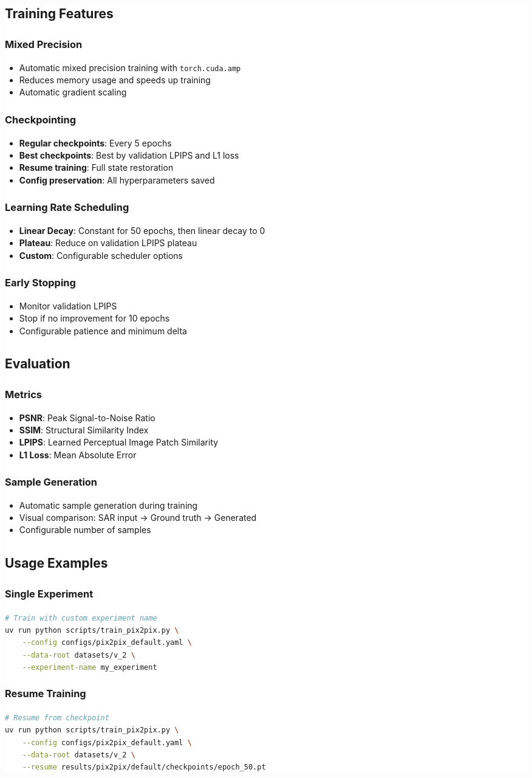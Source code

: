 ## Training Features

### Mixed Precision
- Automatic mixed precision training with `torch.cuda.amp`
- Reduces memory usage and speeds up training
- Automatic gradient scaling

### Checkpointing
- **Regular checkpoints**: Every 5 epochs
- **Best checkpoints**: Best by validation LPIPS and L1 loss
- **Resume training**: Full state restoration
- **Config preservation**: All hyperparameters saved

### Learning Rate Scheduling
- **Linear Decay**: Constant for 50 epochs, then linear decay to 0
- **Plateau**: Reduce on validation LPIPS plateau
- **Custom**: Configurable scheduler options

### Early Stopping
- Monitor validation LPIPS
- Stop if no improvement for 10 epochs
- Configurable patience and minimum delta

## Evaluation

### Metrics
- **PSNR**: Peak Signal-to-Noise Ratio
- **SSIM**: Structural Similarity Index
- **LPIPS**: Learned Perceptual Image Patch Similarity
- **L1 Loss**: Mean Absolute Error

### Sample Generation
- Automatic sample generation during training
- Visual comparison: SAR input → Ground truth → Generated
- Configurable number of samples

## Usage Examples

### Single Experiment
```bash
# Train with custom experiment name
uv run python scripts/train_pix2pix.py \
    --config configs/pix2pix_default.yaml \
    --data-root datasets/v_2 \
    --experiment-name my_experiment
```

### Resume Training
```bash
# Resume from checkpoint
uv run python scripts/train_pix2pix.py \
    --config configs/pix2pix_default.yaml \
    --data-root datasets/v_2 \
    --resume results/pix2pix/default/checkpoints/epoch_50.pt
```
